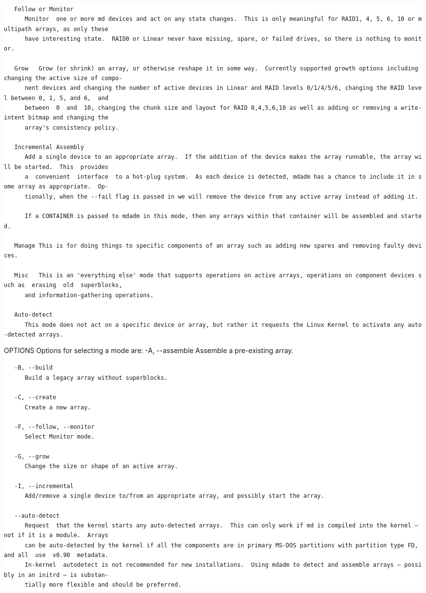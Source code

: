        Follow or Monitor
	      Monitor  one or more md devices and act on any state changes.  This is only meaningful for RAID1, 4, 5, 6, 10 or multipath arrays, as only these
	      have interesting state.  RAID0 or Linear never have missing, spare, or failed drives, so there is nothing to monitor.

       Grow   Grow (or shrink) an array, or otherwise reshape it in some way.  Currently supported growth options including changing the active size of compo‐
	      nent devices and changing the number of active devices in Linear and RAID levels 0/1/4/5/6, changing the RAID level between 0, 1, 5, and 6,  and
	      between  0  and  10, changing the chunk size and layout for RAID 0,4,5,6,10 as well as adding or removing a write-intent bitmap and changing the
	      array's consistency policy.

       Incremental Assembly
	      Add a single device to an appropriate array.  If the addition of the device makes the array runnable, the array will be started.	This  provides
	      a	 convenient  interface	to a hot-plug system.  As each device is detected, mdadm has a chance to include it in some array as appropriate.  Op‐
	      tionally, when the --fail flag is passed in we will remove the device from any active array instead of adding it.

	      If a CONTAINER is passed to mdadm in this mode, then any arrays within that container will be assembled and started.

       Manage This is for doing things to specific components of an array such as adding new spares and removing faulty devices.

       Misc   This is an 'everything else' mode that supports operations on active arrays, operations on component devices such as  erasing  old  superblocks,
	      and information-gathering operations.

       Auto-detect
	      This mode does not act on a specific device or array, but rather it requests the Linux Kernel to activate any auto-detected arrays.

OPTIONS
Options for selecting a mode are:
       -A, --assemble
	      Assemble a pre-existing array.

       -B, --build
	      Build a legacy array without superblocks.

       -C, --create
	      Create a new array.

       -F, --follow, --monitor
	      Select Monitor mode.

       -G, --grow
	      Change the size or shape of an active array.

       -I, --incremental
	      Add/remove a single device to/from an appropriate array, and possibly start the array.

       --auto-detect
	      Request  that the kernel starts any auto-detected arrays.	 This can only work if md is compiled into the kernel — not if it is a module.	Arrays
	      can be auto-detected by the kernel if all the components are in primary MS-DOS partitions with partition type FD, and all	 use  v0.90  metadata.
	      In-kernel	 autodetect is not recommended for new installations.  Using mdadm to detect and assemble arrays — possibly in an initrd — is substan‐
	      tially more flexible and should be preferred.
